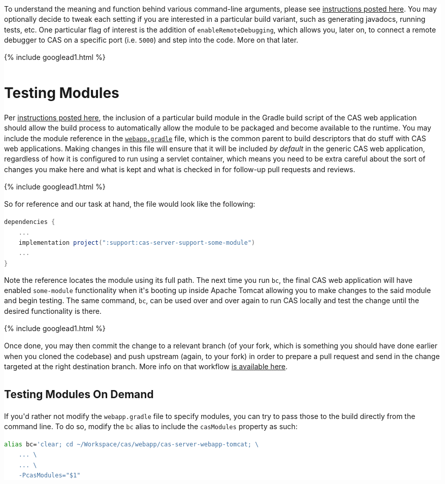 To understand the meaning and function behind various command-line arguments, please see [instructions posted here][buildprocess]. You may optionally decide to tweak each setting if you are interested in a particular build variant, such as generating javadocs, running tests, etc. One particular flag of interest is the addition of `enableRemoteDebugging`, which allows you, later on, to connect a remote debugger to CAS on a specific port (i.e. `5000`) and step into the code. More on that later.

{% include googlead1.html  %}

# Testing Modules

Per [instructions posted here][buildprocess], the inclusion of a particular build module in the Gradle build script of the CAS web application should allow the build process to automatically allow the module to be packaged and become available to the runtime. You may include the module reference in the [`webapp.gradle`][webappgradlefile] file, which is the common parent to build descriptors that do stuff with CAS web applications. Making changes in this file will ensure that it will be included *by default* in the generic CAS web application, regardless of how it is configured to run using a servlet container, which means you need to be extra careful about the sort of changes you make here and what is kept and what is checked in for follow-up pull requests and reviews.

{% include googlead1.html  %}

So for reference and our task at hand, the file would look like the following:

```groovy
dependencies {
    ...
    implementation project(":support:cas-server-support-some-module")
    ...
}
```

Note the reference locates the module using its full path. The next time you run `bc`, the final CAS web application will have enabled `some-module` functionality when it's booting up inside Apache Tomcat allowing you to make changes to the said module and begin testing. The same command, `bc`, can be used over and over again to run CAS locally and test the change until the desired functionality is there.

{% include googlead1.html  %}

Once done, you may then commit the change to a relevant branch (of your fork, which is something you should have done earlier when you cloned the codebase) and push upstream (again, to your fork) in order to prepare a pull request and send in the change targeted at the right destination branch. More info on that workflow [is available here][contribguide].

## Testing Modules On Demand

If you'd rather not modify the `webapp.gradle` file to specify modules, you can try to pass those to the build directly from the command line. To do so, modify the `bc` alias to include the `casModules` property as such:

```bash
alias bc='clear; cd ~/Workspace/cas/webapp/cas-server-webapp-tomcat; \
    ... \
    ... \
    -PcasModules="$1"
```


[castravisci]: https://travis-ci.org/apereo/cas/builds
[cascitests]: https://github.com/apereo/cas/tree/6.1.x/ci/tests
[overlay]: https://github.com/apereo/cas-overlay-template
[contribguide]: https://apereo.github.io/cas/developer/Contributor-Guidelines.html
[webappgradlefile]: https://github.com/apereo/cas/blob/6.2.x/gradle/webapp.gradle
[systemrequirements]: https://apereo.github.io/cas/6.2.x/planning/Installation-Requirements.html
[buildprocess]: https://apereo.github.io/cas/developer/Build-Process-6X.html